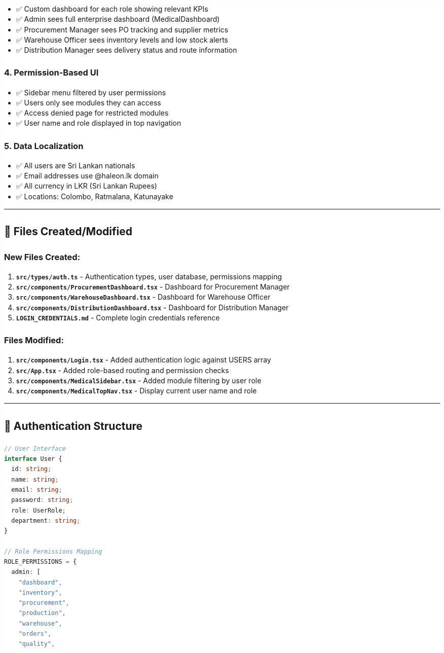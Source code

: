 - ✅ Custom dashboard for each role showing relevant KPIs
- ✅ Admin sees full enterprise dashboard (MedicalDashboard)
- ✅ Procurement Manager sees PO tracking and supplier metrics
- ✅ Warehouse Officer sees inventory levels and low stock alerts
- ✅ Distribution Manager sees delivery status and route information

### 4. **Permission-Based UI**

- ✅ Sidebar menu filtered by user permissions
- ✅ Users only see modules they can access
- ✅ Access denied page for restricted modules
- ✅ User name and role displayed in top navigation

### 5. **Data Localization**

- ✅ All users are Sri Lankan nationals
- ✅ Email addresses use @haleon.lk domain
- ✅ All currency in LKR (Sri Lankan Rupees)
- ✅ Locations: Colombo, Ratmalana, Katunayake

---

## 📁 Files Created/Modified

### New Files Created:

1. **`src/types/auth.ts`** - Authentication types, user database, permissions mapping
2. **`src/components/ProcurementDashboard.tsx`** - Dashboard for Procurement Manager
3. **`src/components/WarehouseDashboard.tsx`** - Dashboard for Warehouse Officer
4. **`src/components/DistributionDashboard.tsx`** - Dashboard for Distribution Manager
5. **`LOGIN_CREDENTIALS.md`** - Complete login credentials reference

### Files Modified:

1. **`src/components/Login.tsx`** - Added authentication logic against USERS array
2. **`src/App.tsx`** - Added role-based routing and permission checks
3. **`src/components/MedicalSidebar.tsx`** - Added module filtering by user role
4. **`src/components/MedicalTopNav.tsx`** - Display current user name and role

---

## 🔐 Authentication Structure

```typescript
// User Interface
interface User {
  id: string;
  name: string;
  email: string;
  password: string;
  role: UserRole;
  department: string;
}

// Role Permissions Mapping
ROLE_PERMISSIONS = {
  admin: [
    "dashboard",
    "inventory",
    "procurement",
    "production",
    "warehouse",
    "orders",
    "quality",
```